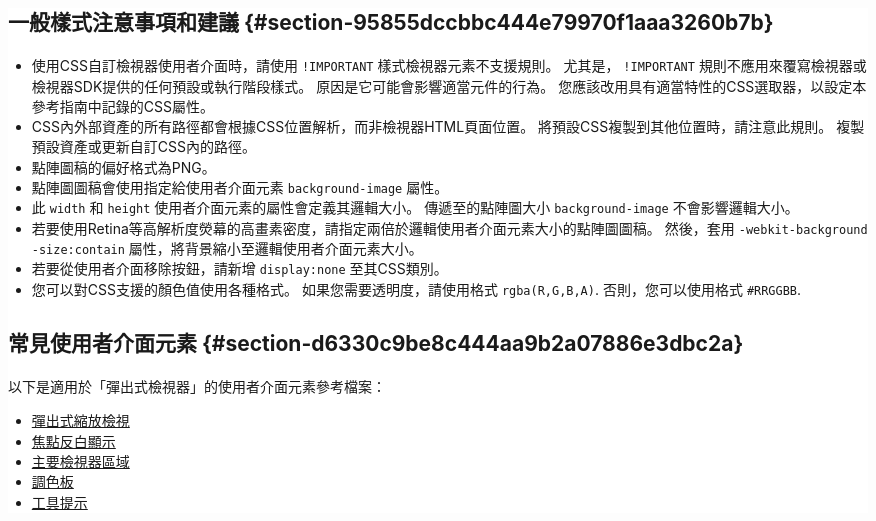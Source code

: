 ## 一般樣式注意事項和建議 {#section-95855dccbbc444e79970f1aaa3260b7b}

* 使用CSS自訂檢視器使用者介面時，請使用 `!IMPORTANT` 樣式檢視器元素不支援規則。 尤其是， `!IMPORTANT` 規則不應用來覆寫檢視器或檢視器SDK提供的任何預設或執行階段樣式。 原因是它可能會影響適當元件的行為。 您應該改用具有適當特性的CSS選取器，以設定本參考指南中記錄的CSS屬性。
* CSS內外部資產的所有路徑都會根據CSS位置解析，而非檢視器HTML頁面位置。 將預設CSS複製到其他位置時，請注意此規則。 複製預設資產或更新自訂CSS內的路徑。
* 點陣圖稿的偏好格式為PNG。
* 點陣圖圖稿會使用指定給使用者介面元素 `background-image` 屬性。
* 此 `width` 和 `height` 使用者介面元素的屬性會定義其邏輯大小。 傳遞至的點陣圖大小 `background-image` 不會影響邏輯大小。
* 若要使用Retina等高解析度熒幕的高畫素密度，請指定兩倍於邏輯使用者介面元素大小的點陣圖圖稿。 然後，套用 `-webkit-background-size:contain` 屬性，將背景縮小至邏輯使用者介面元素大小。
* 若要從使用者介面移除按鈕，請新增 `display:none` 至其CSS類別。
* 您可以對CSS支援的顏色值使用各種格式。 如果您需要透明度，請使用格式 `rgba(R,G,B,A)`. 否則，您可以使用格式 `#RRGGBB`.

## 常見使用者介面元素 {#section-d6330c9be8c444aa9b2a07886e3dbc2a}

以下是適用於「彈出式檢視器」的使用者介面元素參考檔案：

* [彈出式縮放檢視](r-html5-flyout-viewer-20-customize-flyoutzoomview.md)
* [焦點反白顯示](r-html5-flyout-viewer-20-customize-focushighlight.md)
* [主要檢視器區域](r-html5-flyout-viewer-20-customize-mainviewerarea.md)
* [調色板](r-html5-flyout-viewer-20-customize-swatches.md)
* [工具提示](r-html5-flyout-viewer-20-customize-tooltips.md)

